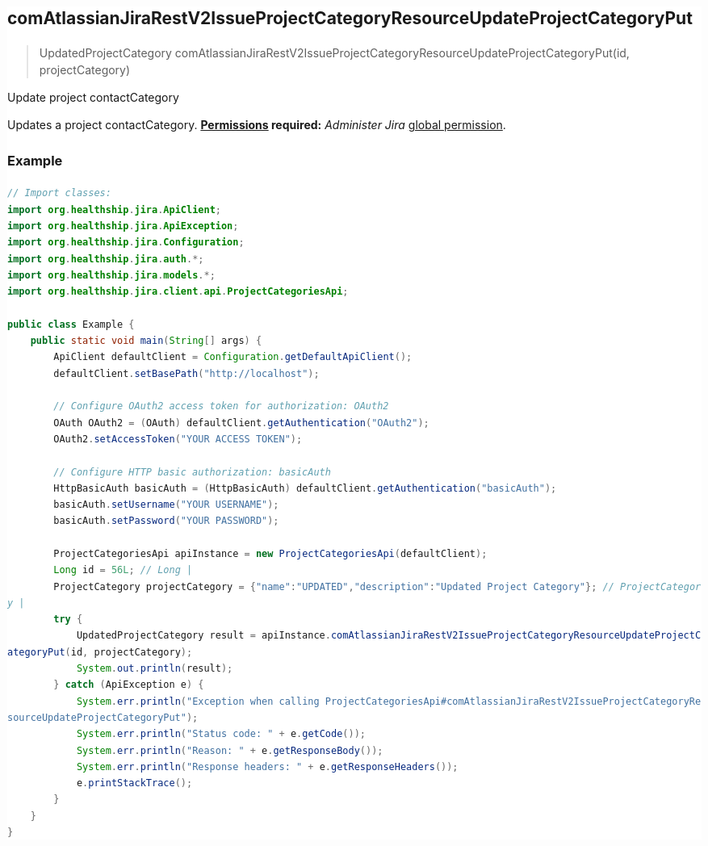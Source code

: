 
## comAtlassianJiraRestV2IssueProjectCategoryResourceUpdateProjectCategoryPut

> UpdatedProjectCategory comAtlassianJiraRestV2IssueProjectCategoryResourceUpdateProjectCategoryPut(id, projectCategory)

Update project contactCategory

Updates a project contactCategory.  **[Permissions](#permissions) required:** *Administer Jira* [global permission](https://confluence.atlassian.com/x/x4dKLg).

### Example

```java
// Import classes:
import org.healthship.jira.ApiClient;
import org.healthship.jira.ApiException;
import org.healthship.jira.Configuration;
import org.healthship.jira.auth.*;
import org.healthship.jira.models.*;
import org.healthship.jira.client.api.ProjectCategoriesApi;

public class Example {
    public static void main(String[] args) {
        ApiClient defaultClient = Configuration.getDefaultApiClient();
        defaultClient.setBasePath("http://localhost");
        
        // Configure OAuth2 access token for authorization: OAuth2
        OAuth OAuth2 = (OAuth) defaultClient.getAuthentication("OAuth2");
        OAuth2.setAccessToken("YOUR ACCESS TOKEN");

        // Configure HTTP basic authorization: basicAuth
        HttpBasicAuth basicAuth = (HttpBasicAuth) defaultClient.getAuthentication("basicAuth");
        basicAuth.setUsername("YOUR USERNAME");
        basicAuth.setPassword("YOUR PASSWORD");

        ProjectCategoriesApi apiInstance = new ProjectCategoriesApi(defaultClient);
        Long id = 56L; // Long | 
        ProjectCategory projectCategory = {"name":"UPDATED","description":"Updated Project Category"}; // ProjectCategory | 
        try {
            UpdatedProjectCategory result = apiInstance.comAtlassianJiraRestV2IssueProjectCategoryResourceUpdateProjectCategoryPut(id, projectCategory);
            System.out.println(result);
        } catch (ApiException e) {
            System.err.println("Exception when calling ProjectCategoriesApi#comAtlassianJiraRestV2IssueProjectCategoryResourceUpdateProjectCategoryPut");
            System.err.println("Status code: " + e.getCode());
            System.err.println("Reason: " + e.getResponseBody());
            System.err.println("Response headers: " + e.getResponseHeaders());
            e.printStackTrace();
        }
    }
}
```
